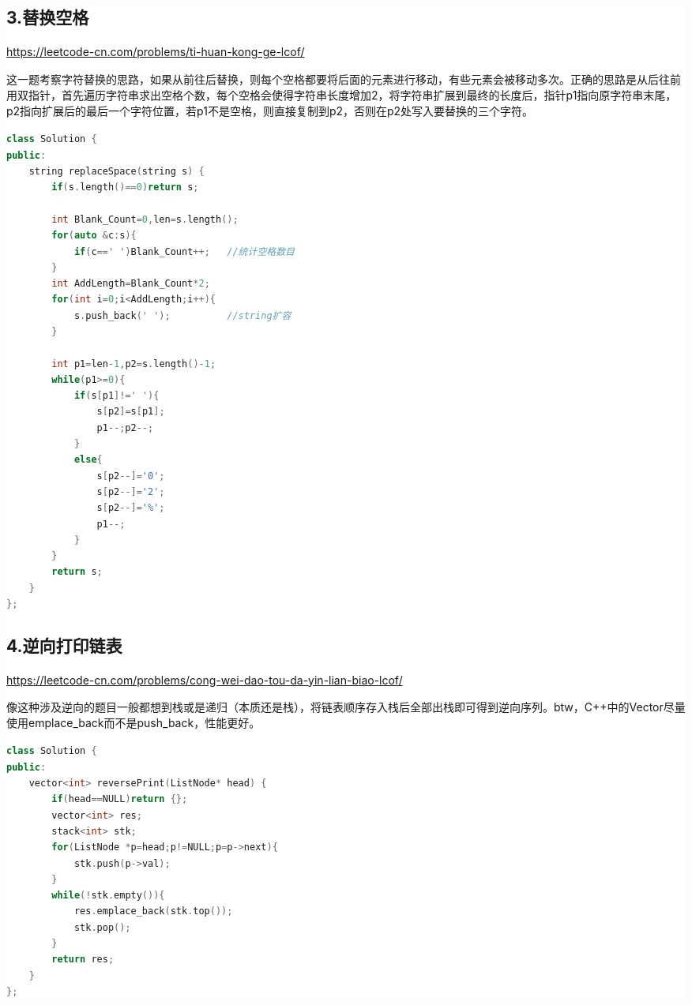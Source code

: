 ## 3.替换空格

https://leetcode-cn.com/problems/ti-huan-kong-ge-lcof/

这一题考察字符替换的思路，如果从前往后替换，则每个空格都要将后面的元素进行移动，有些元素会被移动多次。正确的思路是从后往前用双指针，首先遍历字符串求出空格个数，每个空格会使得字符串长度增加2，将字符串扩展到最终的长度后，指针p1指向原字符串末尾，p2指向扩展后的最后一个字符位置，若p1不是空格，则直接复制到p2，否则在p2处写入要替换的三个字符。

```c++
class Solution {
public:
    string replaceSpace(string s) {
        if(s.length()==0)return s;

        int Blank_Count=0,len=s.length();
        for(auto &c:s){
            if(c==' ')Blank_Count++;   //统计空格数目
        }
        int AddLength=Blank_Count*2;
        for(int i=0;i<AddLength;i++){
            s.push_back(' ');          //string扩容
        }

        int p1=len-1,p2=s.length()-1;
        while(p1>=0){
            if(s[p1]!=' '){
                s[p2]=s[p1];
                p1--;p2--;
            }
            else{
                s[p2--]='0';
                s[p2--]='2';
                s[p2--]='%';
                p1--;
            }
        }
        return s;
    }
};
```

## 4.逆向打印链表

https://leetcode-cn.com/problems/cong-wei-dao-tou-da-yin-lian-biao-lcof/

像这种涉及逆向的题目一般都想到栈或是递归（本质还是栈），将链表顺序存入栈后全部出栈即可得到逆向序列。btw，C++中的Vector尽量使用emplace_back而不是push_back，性能更好。

```c++
class Solution {
public:
    vector<int> reversePrint(ListNode* head) {
        if(head==NULL)return {};
        vector<int> res;
        stack<int> stk;
        for(ListNode *p=head;p!=NULL;p=p->next){
            stk.push(p->val);
        }
        while(!stk.empty()){
            res.emplace_back(stk.top());
            stk.pop();
        }
        return res;
    }
};
```
